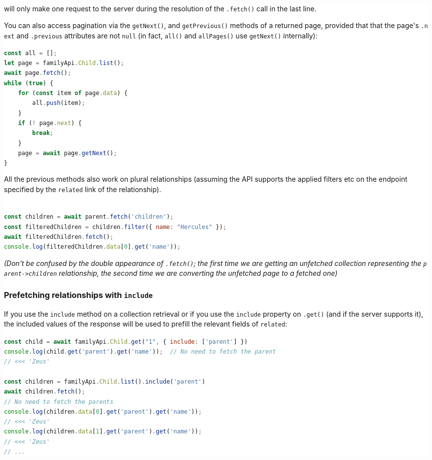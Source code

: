 will only make one request to the server during the resolution of the
`.fetch()` call in the last line.

You can also access pagination via the `getNext()`, and `getPrevious()` methods
of a returned page, provided that that the page's `.next` and `.previous`
attributes are not `null` (in fact, `all()` and `allPages()` use `getNext()`
internally):

```javascript
const all = [];
let page = familyApi.Child.list();
await page.fetch();
while (true) {
    for (const item of page.data) {
        all.push(item);
    }
    if (! page.next) {
        break;
    }
    page = await page.getNext();
}
```

All the previous methods also work on plural relationships (assuming the API
supports the applied filters etc on the endpoint specified by the `related`
link of the relationship).

```javascript

const children = await parent.fetch('children');
const filteredChildren = children.filter({ name: "Hercules" });
await filteredChildren.fetch();
console.log(filteredChildren.data[0].get('name'));
```

_(Don't be confused by the double appearance of `.fetch()`; the first time we
are getting an unfetched collection representing the `parent->children`
relationship, the second time we are converting the unfetched page to a fetched
one)_

### Prefetching relationships with `include`

If you use the `include` method on a collection retrieval or if you use the
`include` property on `.get()` (and if the server supports it), the included
values of the response will be used to prefill the relevant fields of
`related`:

```javascript
const child = await familyApi.Child.get("1", { include: ['parent'] })
console.log(child.get('parent').get('name'));  // No need to fetch the parent
// <<< 'Zeus'

const children = familyApi.Child.list().include('parent')
await children.fetch();
// No need to fetch the parents
console.log(children.data[0].get('parent').get('name'));
// <<< 'Zeus'
console.log(children.data[1].get('parent').get('name'));
// <<< 'Zeus'
// ...
```

